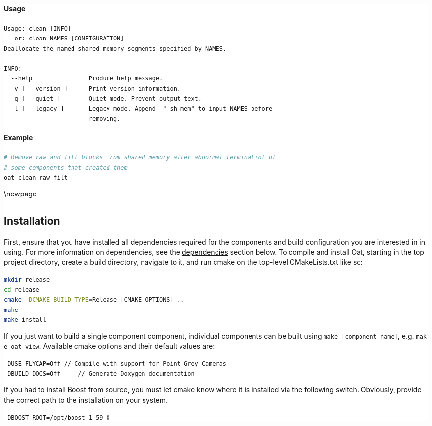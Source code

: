 #### Usage
```
Usage: clean [INFO]
   or: clean NAMES [CONFIGURATION]
Deallocate the named shared memory segments specified by NAMES.

INFO:
  --help                Produce help message.
  -v [ --version ]      Print version information.
  -q [ --quiet ]        Quiet mode. Prevent output text.
  -l [ --legacy ]       Legacy mode. Append  "_sh_mem" to input NAMES before 
                        removing.
```

#### Example
```bash
# Remove raw and filt blocks from shared memory after abnormal terminatiot of
# some components that created them
oat clean raw filt
```

\newpage

## Installation
First, ensure that you have installed all dependencies required for the
components and build configuration you are interested in in using. For more
information on dependencies, see the [dependencies](#dependencies) section
below. To compile and install Oat, starting in the top project directory,
create a build directory, navigate to it, and run cmake on the top-level
CMakeLists.txt like so:

```bash
mkdir release
cd release
cmake -DCMAKE_BUILD_TYPE=Release [CMAKE OPTIONS] ..
make
make install
```

If you just want to build a single component component, individual components
can be built using `make [component-name]`, e.g. `make oat-view`. Available
cmake options and their default values are:

```
-DUSE_FLYCAP=Off // Compile with support for Point Grey Cameras
-DBUILD_DOCS=Off     // Generate Doxygen documentation
```

If you had to install Boost from source, you must let cmake know where it is
installed via the following switch. Obviously, provide the correct path to the
installation on your system.

```
-DBOOST_ROOT=/opt/boost_1_59_0
```
